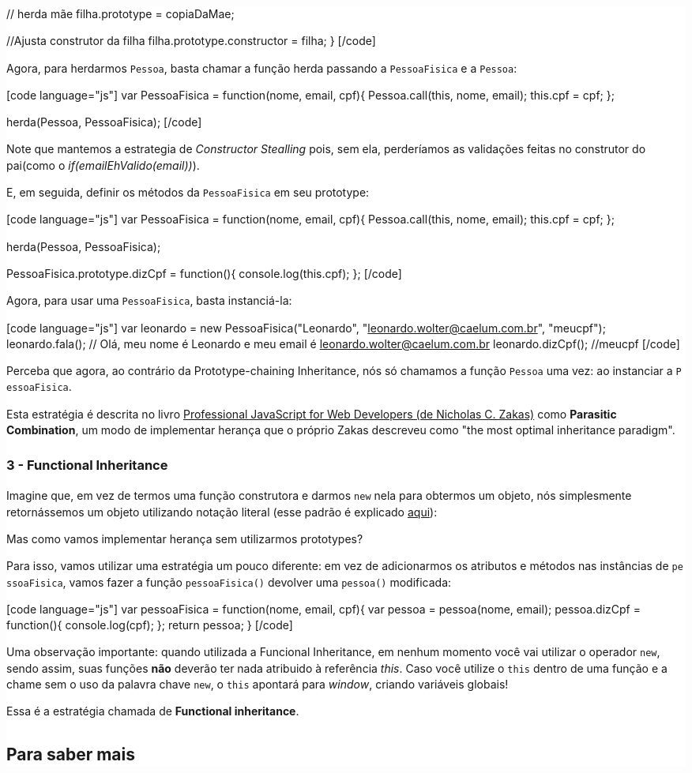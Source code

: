 // herda mãe filha.prototype = copiaDaMae;

//Ajusta construtor da filha filha.prototype.constructor = filha; } \[/code\]

Agora, para herdarmos `Pessoa`, basta chamar a função herda passando a `PessoaFisica` e a `Pessoa`:

\[code language="js"\] var PessoaFisica = function(nome, email, cpf){ Pessoa.call(this, nome, email); this.cpf = cpf; };

herda(Pessoa, PessoaFisica); \[/code\]

Note que mantemos a estrategia de _Constructor Stealling_ pois, sem ela, perderíamos as validações feitas no construtor do pai(como o _if(emailEhValido(email))_).

E, em seguida, definir os métodos da `PessoaFisica` em seu prototype:

\[code language="js"\] var PessoaFisica = function(nome, email, cpf){ Pessoa.call(this, nome, email); this.cpf = cpf; };

herda(Pessoa, PessoaFisica);

PessoaFisica.prototype.dizCpf = function(){ console.log(this.cpf); }; \[/code\]

Agora, para usar uma `PessoaFisica`, basta instanciá-la:

\[code language="js"\] var leonardo = new PessoaFisica("Leonardo", "leonardo.wolter@caelum.com.br", "meucpf"); leonardo.fala(); // Olá, meu nome é Leonardo e meu email é leonardo.wolter@caelum.com.br leonardo.dizCpf(); //meucpf \[/code\]

Perceba que agora, ao contrário da Prototype-chaining Inheritance, nós só chamamos a função `Pessoa` uma vez: ao instanciar a `PessoaFisica`.

Esta estratégia é descrita no livro [Professional JavaScript for Web Developers (de Nicholas C. Zakas)](http://www.wrox.com/WileyCDA/WroxTitle/Professional-JavaScript-for-Web-Developers-3rd-Edition.productCd-1118026691.html) como **Parasitic Combination**, um modo de implementar herança que o próprio Zakas descreveu como "the most optimal inheritance paradigm".

### 3 - Functional Inheritance

Imagine que, em vez de termos uma função construtora e darmos `new` nela para obtermos um objeto, nós simplesmente retornássemos um objeto utilizando notação literal (esse padrão é explicado [aqui](https://blog.caelum.com.br/criacao-de-objetos-em-javascript/ "functional pattern")):

Mas como vamos implementar herança sem utilizarmos prototypes?

Para isso, vamos utilizar uma estratégia um pouco diferente: em vez de adicionarmos os atributos e métodos nas instâncias de `pessoaFisica`, vamos fazer a função `pessoaFisica()` devolver uma `pessoa()` modificada:

\[code language="js"\] var pessoaFisica = function(nome, email, cpf){ var pessoa = pessoa(nome, email); pessoa.dizCpf = function(){ console.log(cpf); }; return pessoa; } \[/code\]

Uma observação importante: quando utilizada a Funcional Inheritance, em nenhum momento você vai utilizar o operador `new`, sendo assim, suas funções **não** deverão ter nada atribuido à referência _this_. Caso você utilize o `this` dentro de uma função e a chame sem o uso da palavra chave `new`, o `this` apontará para _window_, criando variáveis globais!

Essa é a estratégia chamada de **Functional inheritance**.

## Para saber mais

